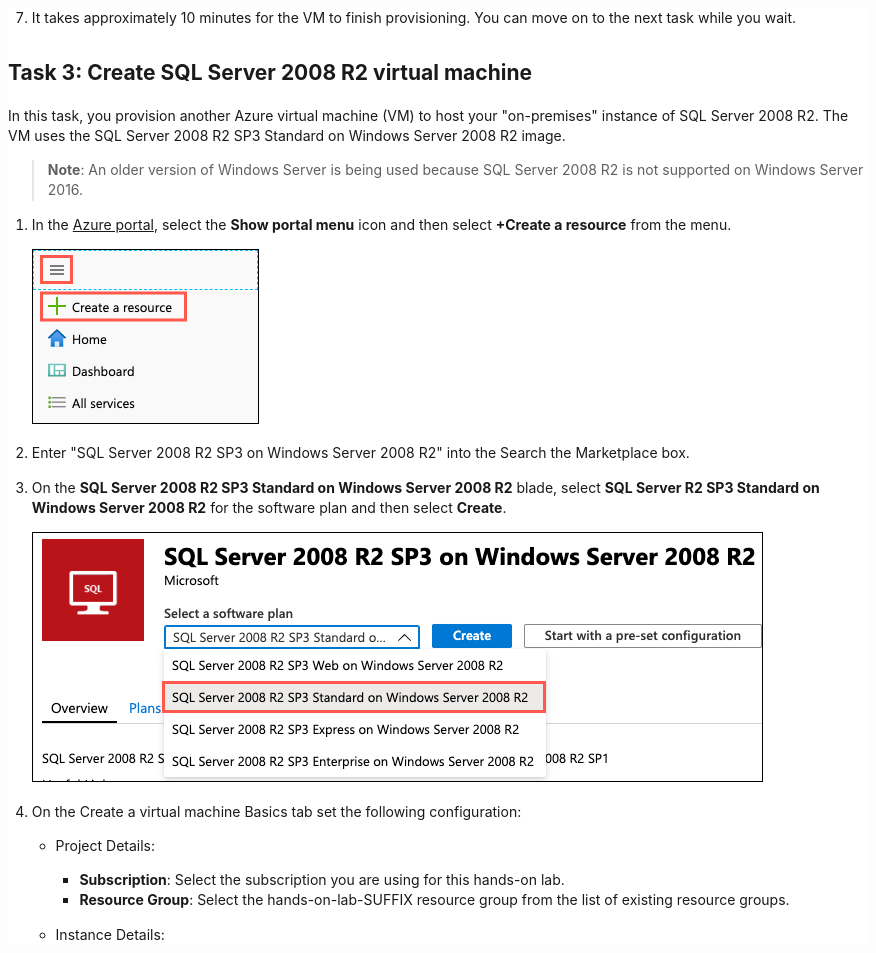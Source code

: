 7. It takes approximately 10 minutes for the VM to finish provisioning. You can move on to the next task while you wait.

## Task 3: Create SQL Server 2008 R2 virtual machine

In this task, you provision another Azure virtual machine (VM) to host your "on-premises" instance of SQL Server 2008 R2. The VM uses the SQL Server 2008 R2 SP3 Standard on Windows Server 2008 R2 image.

> **Note**: An older version of Windows Server is being used because SQL Server 2008 R2 is not supported on Windows Server 2016.

1. In the [Azure portal](https://portal.azure.com/), select the **Show portal menu** icon and then select **+Create a resource** from the menu.

   ![The Show portal menu icon is highlighted, and the portal menu is displayed. Create a resource is highlighted in the portal menu.](media/create-a-resource.png "Create a resource")

2. Enter "SQL Server 2008 R2 SP3 on Windows Server 2008 R2" into the Search the Marketplace box.

3. On the **SQL Server 2008 R2 SP3 Standard on Windows Server 2008 R2** blade, select **SQL Server R2 SP3 Standard on Windows Server 2008 R2** for the software plan and then select **Create**.

   ![The SQL Server 2008 R2 SP3 on Windows Server 2008 R2 blade is displayed with the standard edition selected for the software plan, and the Create button highlighted.](media/create-resource-sql-server-2008-r2.png "Create SQL Server 2008 R2 Resource")

4. On the Create a virtual machine Basics tab set the following configuration:

   - Project Details:

     - **Subscription**: Select the subscription you are using for this hands-on lab.
     - **Resource Group**: Select the hands-on-lab-SUFFIX resource group from the list of existing resource groups.

   - Instance Details:
